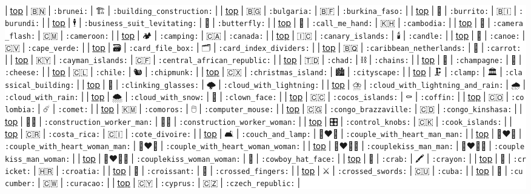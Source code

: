 | [top](#table-of-contents) | :brunei: | `:brunei:` | :building_construction: | `:building_construction:` |
| [top](#table-of-contents) | :bulgaria: | `:bulgaria:` | :burkina_faso: | `:burkina_faso:` |
| [top](#table-of-contents) | :burrito: | `:burrito:` | :burundi: | `:burundi:` |
| [top](#table-of-contents) | :business_suit_levitating: | `:business_suit_levitating:` | :butterfly: | `:butterfly:` |
| [top](#table-of-contents) | :call_me_hand: | `:call_me_hand:` | :cambodia: | `:cambodia:` |
| [top](#table-of-contents) | :camera_flash: | `:camera_flash:` | :cameroon: | `:cameroon:` |
| [top](#table-of-contents) | :camping: | `:camping:` | :canada: | `:canada:` |
| [top](#table-of-contents) | :canary_islands: | `:canary_islands:` | :candle: | `:candle:` |
| [top](#table-of-contents) | :canoe: | `:canoe:` | :cape_verde: | `:cape_verde:` |
| [top](#table-of-contents) | :card_file_box: | `:card_file_box:` | :card_index_dividers: | `:card_index_dividers:` |
| [top](#table-of-contents) | :caribbean_netherlands: | `:caribbean_netherlands:` | :carrot: | `:carrot:` |
| [top](#table-of-contents) | :cayman_islands: | `:cayman_islands:` | :central_african_republic: | `:central_african_republic:` |
| [top](#table-of-contents) | :chad: | `:chad:` | :chains: | `:chains:` |
| [top](#table-of-contents) | :champagne: | `:champagne:` | :cheese: | `:cheese:` |
| [top](#table-of-contents) | :chile: | `:chile:` | :chipmunk: | `:chipmunk:` |
| [top](#table-of-contents) | :christmas_island: | `:christmas_island:` | :cityscape: | `:cityscape:` |
| [top](#table-of-contents) | :clamp: | `:clamp:` | :classical_building: | `:classical_building:` |
| [top](#table-of-contents) | :clinking_glasses: | `:clinking_glasses:` | :cloud_with_lightning: | `:cloud_with_lightning:` |
| [top](#table-of-contents) | :cloud_with_lightning_and_rain: | `:cloud_with_lightning_and_rain:` | :cloud_with_rain: | `:cloud_with_rain:` |
| [top](#table-of-contents) | :cloud_with_snow: | `:cloud_with_snow:` | :clown_face: | `:clown_face:` |
| [top](#table-of-contents) | :cocos_islands: | `:cocos_islands:` | :coffin: | `:coffin:` |
| [top](#table-of-contents) | :colombia: | `:colombia:` | :comet: | `:comet:` |
| [top](#table-of-contents) | :comoros: | `:comoros:` | :computer_mouse: | `:computer_mouse:` |
| [top](#table-of-contents) | :congo_brazzaville: | `:congo_brazzaville:` | :congo_kinshasa: | `:congo_kinshasa:` |
| [top](#table-of-contents) | :construction_worker_man: | `:construction_worker_man:` | :construction_worker_woman: | `:construction_worker_woman:` |
| [top](#table-of-contents) | :control_knobs: | `:control_knobs:` | :cook_islands: | `:cook_islands:` |
| [top](#table-of-contents) | :costa_rica: | `:costa_rica:` | :cote_divoire: | `:cote_divoire:` |
| [top](#table-of-contents) | :couch_and_lamp: | `:couch_and_lamp:` | :couple_with_heart_man_man: | `:couple_with_heart_man_man:` |
| [top](#table-of-contents) | :couple_with_heart_woman_man: | `:couple_with_heart_woman_man:` | :couple_with_heart_woman_woman: | `:couple_with_heart_woman_woman:` |
| [top](#table-of-contents) | :couplekiss_man_man: | `:couplekiss_man_man:` | :couplekiss_man_woman: | `:couplekiss_man_woman:` |
| [top](#table-of-contents) | :couplekiss_woman_woman: | `:couplekiss_woman_woman:` | :cowboy_hat_face: | `:cowboy_hat_face:` |
| [top](#table-of-contents) | :crab: | `:crab:` | :crayon: | `:crayon:` |
| [top](#table-of-contents) | :cricket: | `:cricket:` | :croatia: | `:croatia:` |
| [top](#table-of-contents) | :croissant: | `:croissant:` | :crossed_fingers: | `:crossed_fingers:` |
| [top](#table-of-contents) | :crossed_swords: | `:crossed_swords:` | :cuba: | `:cuba:` |
| [top](#table-of-contents) | :cucumber: | `:cucumber:` | :curacao: | `:curacao:` |
| [top](#table-of-contents) | :cyprus: | `:cyprus:` | :czech_republic: | `:czech_republic:` |